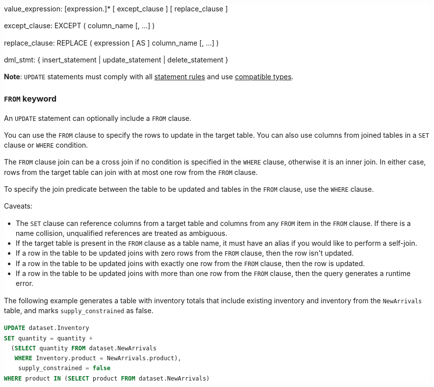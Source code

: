 value_expression:
  [expression.]* [ except_clause ] [ replace_clause ]

except_clause:
  EXCEPT ( column_name [, ...] )

replace_clause:
  REPLACE ( expression [ AS ] column_name [, ...] )

dml_stmt:
  { insert_statement | update_statement | delete_statement }
</pre>

**Note**: `UPDATE` statements must comply with all
[statement rules][statement-rules] and use
[compatible types][compatible-types].

### `FROM` keyword

An `UPDATE` statement can optionally include a `FROM` clause.

You can use the `FROM` clause to specify the rows to update in the target table.
You can also use columns from joined tables in a `SET` clause or `WHERE`
condition.

The `FROM` clause join can be a cross join if no condition is specified in the
`WHERE` clause, otherwise it is an inner join. In either case, rows from the
target table can join with at most one row from the `FROM` clause.

To specify the join predicate between the table to be updated and tables in
the `FROM` clause, use the `WHERE` clause.

Caveats:

+ The `SET` clause can reference columns from a target table and columns from
  any `FROM` item in the `FROM` clause. If there is a name collision,
  unqualified references are treated as ambiguous.
+ If the target table is present in the `FROM` clause as a table name, it
  must have an alias if you would like to perform a self-join.
+ If a row in the table to be updated joins with zero rows from the `FROM`
  clause, then the row isn't updated.
+ If a row in the table to be updated joins with exactly one row from the `FROM`
  clause, then the row is updated.
+ If a row in the table to be updated joins with more than one row from the
  `FROM` clause, then the query generates a runtime error.

The following example generates a table with inventory totals that include
existing inventory and inventory from the `NewArrivals` table, and
marks `supply_constrained` as false.

```sql
UPDATE dataset.Inventory
SET quantity = quantity +
  (SELECT quantity FROM dataset.NewArrivals
   WHERE Inventory.product = NewArrivals.product),
    supply_constrained = false
WHERE product IN (SELECT product FROM dataset.NewArrivals)
```


[from-clause]: https://github.com/google/zetasql/blob/master/docs/query-syntax.md#from-clause
[from-clause]: https://github.com/google/zetasql/blob/master/docs/query-syntax.md#from_clause
[join-operator]: https://github.com/google/zetasql/blob/master/docs/query-syntax.md#join_types
[dml-then-return-clause]: #dml_then_return_clause
[coercion]: https://github.com/google/zetasql/blob/master/docs/conversion_rules.md#coercion
[functions-and-operators]: https://github.com/google/zetasql/blob/master/docs/functions-and-operators.md
[statement-rules]: #statement_rules
[example-data]: #example_data
[singers-table]: #singers_table
[concerts-table]: #concerts_table
[compatible-types]: #compatible_types